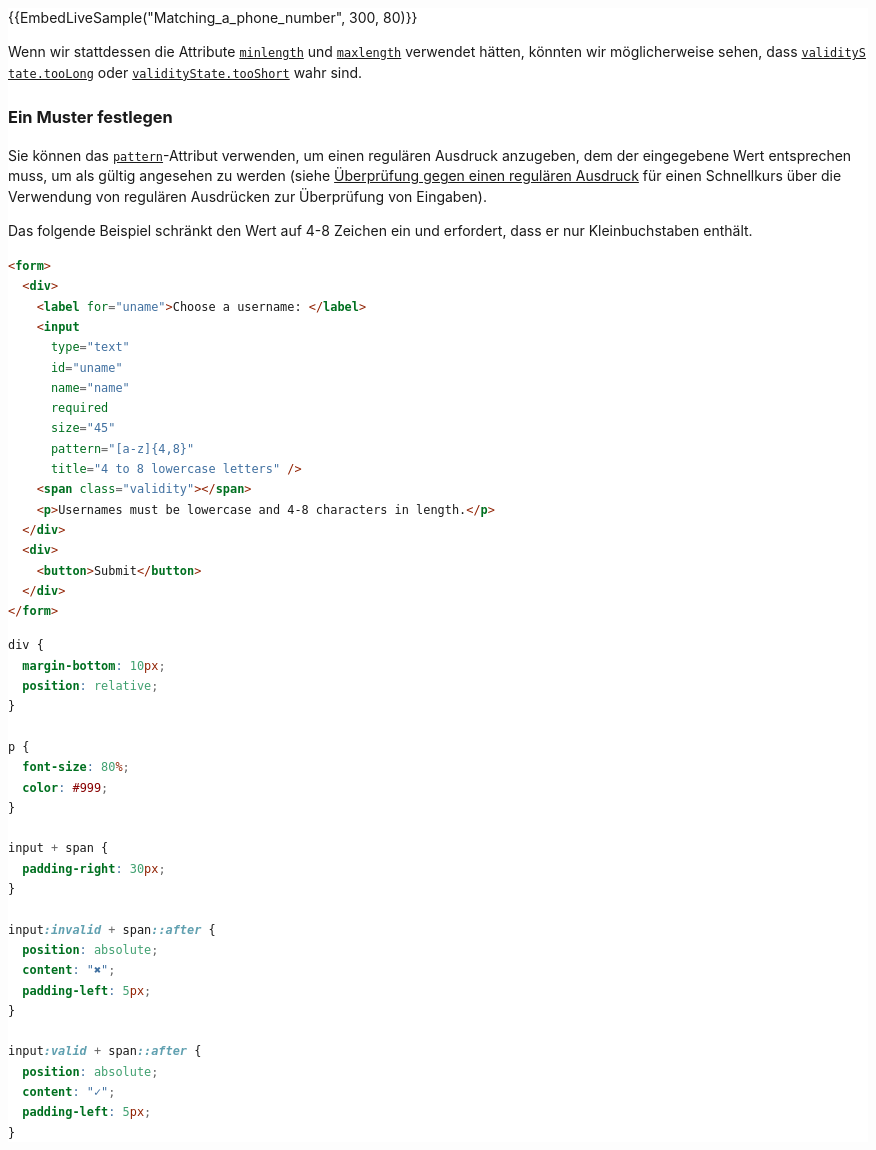 {{EmbedLiveSample("Matching_a_phone_number", 300, 80)}}

Wenn wir stattdessen die Attribute [`minlength`](/de/docs/Web/HTML/Reference/Attributes/minlength) und [`maxlength`](/de/docs/Web/HTML/Reference/Attributes/maxlength) verwendet hätten, könnten wir möglicherweise sehen, dass [`validityState.tooLong`](/de/docs/Web/API/ValidityState/tooLong) oder [`validityState.tooShort`](/de/docs/Web/API/ValidityState/tooShort) wahr sind.

### Ein Muster festlegen

Sie können das [`pattern`](/de/docs/Web/HTML/Reference/Elements/input#pattern)-Attribut verwenden, um einen regulären Ausdruck anzugeben, dem der eingegebene Wert entsprechen muss, um als gültig angesehen zu werden (siehe [Überprüfung gegen einen regulären Ausdruck](/de/docs/Learn_web_development/Extensions/Forms/Form_validation#validating_against_a_regular_expression) für einen Schnellkurs über die Verwendung von regulären Ausdrücken zur Überprüfung von Eingaben).

Das folgende Beispiel schränkt den Wert auf 4-8 Zeichen ein und erfordert, dass er nur Kleinbuchstaben enthält.

```html
<form>
  <div>
    <label for="uname">Choose a username: </label>
    <input
      type="text"
      id="uname"
      name="name"
      required
      size="45"
      pattern="[a-z]{4,8}"
      title="4 to 8 lowercase letters" />
    <span class="validity"></span>
    <p>Usernames must be lowercase and 4-8 characters in length.</p>
  </div>
  <div>
    <button>Submit</button>
  </div>
</form>
```

```css hidden
div {
  margin-bottom: 10px;
  position: relative;
}

p {
  font-size: 80%;
  color: #999;
}

input + span {
  padding-right: 30px;
}

input:invalid + span::after {
  position: absolute;
  content: "✖";
  padding-left: 5px;
}

input:valid + span::after {
  position: absolute;
  content: "✓";
  padding-left: 5px;
}
```

